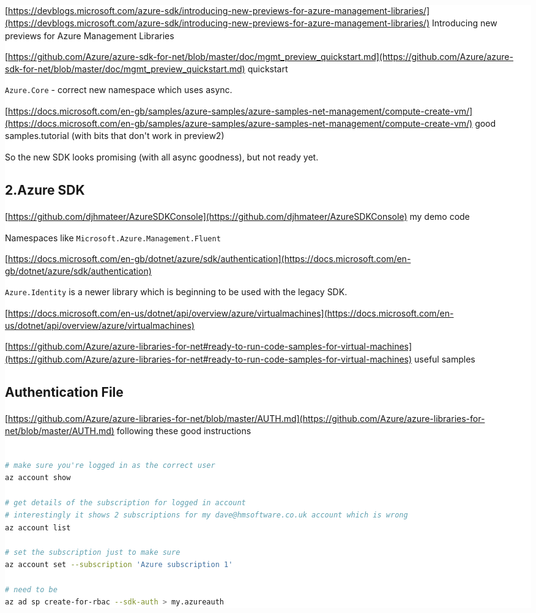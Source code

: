 [https://devblogs.microsoft.com/azure-sdk/introducing-new-previews-for-azure-management-libraries/](https://devblogs.microsoft.com/azure-sdk/introducing-new-previews-for-azure-management-libraries/) Introducing new previews for Azure Management Libraries

[https://github.com/Azure/azure-sdk-for-net/blob/master/doc/mgmt_preview_quickstart.md](https://github.com/Azure/azure-sdk-for-net/blob/master/doc/mgmt_preview_quickstart.md) quickstart 

`Azure.Core` - correct new namespace which uses async. 

[https://docs.microsoft.com/en-gb/samples/azure-samples/azure-samples-net-management/compute-create-vm/](https://docs.microsoft.com/en-gb/samples/azure-samples/azure-samples-net-management/compute-create-vm/) good samples.tutorial (with bits that don't work in preview2)

So the new SDK looks promising (with all async goodness), but not ready yet.


## 2.Azure SDK

[https://github.com/djhmateer/AzureSDKConsole](https://github.com/djhmateer/AzureSDKConsole) my demo code

Namespaces like `Microsoft.Azure.Management.Fluent`

[https://docs.microsoft.com/en-gb/dotnet/azure/sdk/authentication](https://docs.microsoft.com/en-gb/dotnet/azure/sdk/authentication)

`Azure.Identity` is a newer library which is beginning to be used with the legacy SDK.

[https://docs.microsoft.com/en-us/dotnet/api/overview/azure/virtualmachines](https://docs.microsoft.com/en-us/dotnet/api/overview/azure/virtualmachines)

[https://github.com/Azure/azure-libraries-for-net#ready-to-run-code-samples-for-virtual-machines](https://github.com/Azure/azure-libraries-for-net#ready-to-run-code-samples-for-virtual-machines) useful samples

## Authentication File

[https://github.com/Azure/azure-libraries-for-net/blob/master/AUTH.md](https://github.com/Azure/azure-libraries-for-net/blob/master/AUTH.md) following these good instructions

```bash

# make sure you're logged in as the correct user
az account show

# get details of the subscription for logged in account
# interestingly it shows 2 subscriptions for my dave@hmsoftware.co.uk account which is wrong
az account list

# set the subscription just to make sure
az account set --subscription 'Azure subscription 1'

# need to be 
az ad sp create-for-rbac --sdk-auth > my.azureauth
```
